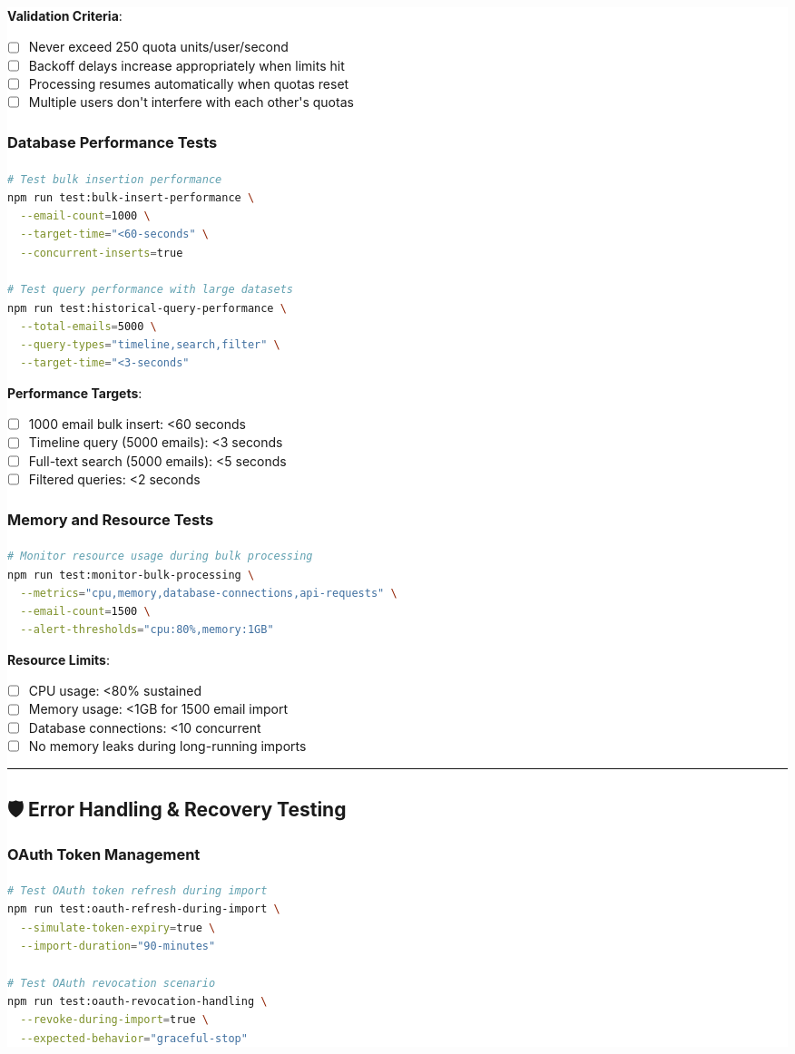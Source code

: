 **Validation Criteria**:
- [ ] Never exceed 250 quota units/user/second
- [ ] Backoff delays increase appropriately when limits hit
- [ ] Processing resumes automatically when quotas reset
- [ ] Multiple users don't interfere with each other's quotas

### **Database Performance Tests**

```bash
# Test bulk insertion performance
npm run test:bulk-insert-performance \
  --email-count=1000 \
  --target-time="<60-seconds" \
  --concurrent-inserts=true

# Test query performance with large datasets
npm run test:historical-query-performance \
  --total-emails=5000 \
  --query-types="timeline,search,filter" \
  --target-time="<3-seconds"
```

**Performance Targets**:
- [ ] 1000 email bulk insert: <60 seconds
- [ ] Timeline query (5000 emails): <3 seconds
- [ ] Full-text search (5000 emails): <5 seconds
- [ ] Filtered queries: <2 seconds

### **Memory and Resource Tests**

```bash
# Monitor resource usage during bulk processing
npm run test:monitor-bulk-processing \
  --metrics="cpu,memory,database-connections,api-requests" \
  --email-count=1500 \
  --alert-thresholds="cpu:80%,memory:1GB"
```

**Resource Limits**:
- [ ] CPU usage: <80% sustained
- [ ] Memory usage: <1GB for 1500 email import
- [ ] Database connections: <10 concurrent
- [ ] No memory leaks during long-running imports

---

## 🛡️ **Error Handling & Recovery Testing**

### **OAuth Token Management**

```bash
# Test OAuth token refresh during import
npm run test:oauth-refresh-during-import \
  --simulate-token-expiry=true \
  --import-duration="90-minutes"

# Test OAuth revocation scenario
npm run test:oauth-revocation-handling \
  --revoke-during-import=true \
  --expected-behavior="graceful-stop"
```
